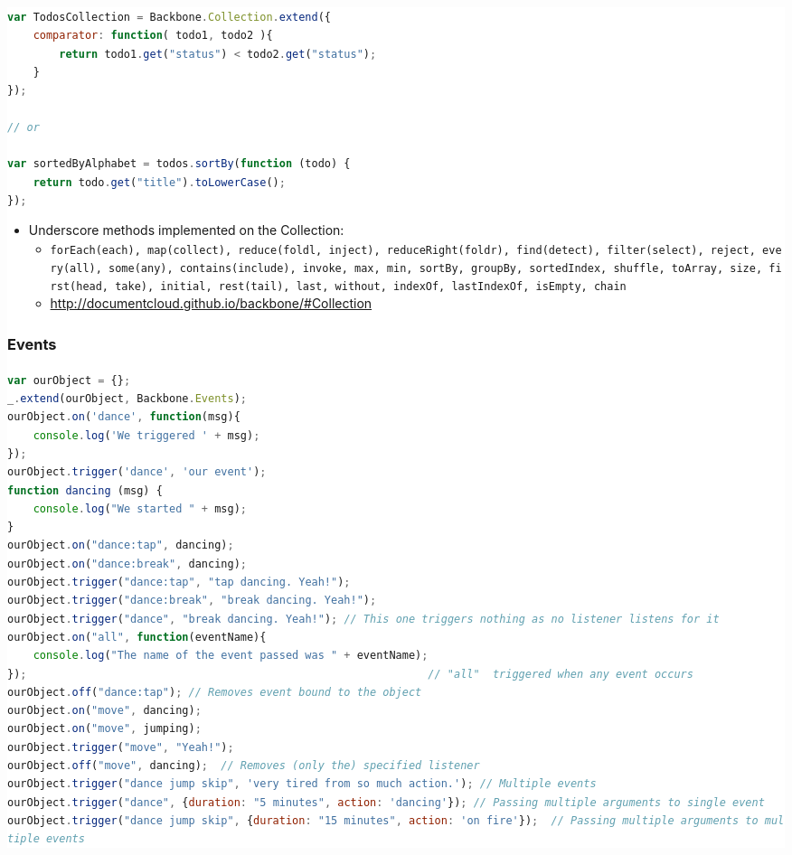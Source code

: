 ```javascript
var TodosCollection = Backbone.Collection.extend({
	comparator: function( todo1, todo2 ){
		return todo1.get("status") < todo2.get("status");
	}
});

// or

var sortedByAlphabet = todos.sortBy(function (todo) {
	return todo.get("title").toLowerCase();
});
```

- Underscore methods implemented on the Collection:
	- `forEach(each), map(collect), reduce(foldl, inject), reduceRight(foldr), find(detect), filter(select), reject, every(all), some(any), contains(include), invoke, max, min, sortBy, groupBy, sortedIndex, shuffle, toArray, size, first(head, take), initial, rest(tail), last, without, indexOf, lastIndexOf, isEmpty, chain`
	- <http://documentcloud.github.io/backbone/#Collection>


### Events

```javascript
var ourObject = {};
_.extend(ourObject, Backbone.Events);
ourObject.on('dance', function(msg){
	console.log('We triggered ' + msg);
});
ourObject.trigger('dance', 'our event');
function dancing (msg) {
	console.log("We started " + msg);
}
ourObject.on("dance:tap", dancing);
ourObject.on("dance:break", dancing);
ourObject.trigger("dance:tap", "tap dancing. Yeah!");
ourObject.trigger("dance:break", "break dancing. Yeah!");
ourObject.trigger("dance", "break dancing. Yeah!"); // This one triggers nothing as no listener listens for it
ourObject.on("all", function(eventName){
	console.log("The name of the event passed was " + eventName);
});                                                              // "all"  triggered when any event occurs
ourObject.off("dance:tap"); // Removes event bound to the object
ourObject.on("move", dancing);
ourObject.on("move", jumping);
ourObject.trigger("move", "Yeah!");
ourObject.off("move", dancing);  // Removes (only the) specified listener
ourObject.trigger("dance jump skip", 'very tired from so much action.'); // Multiple events
ourObject.trigger("dance", {duration: "5 minutes", action: 'dancing'}); // Passing multiple arguments to single event
ourObject.trigger("dance jump skip", {duration: "15 minutes", action: 'on fire'});  // Passing multiple arguments to multiple events
```
